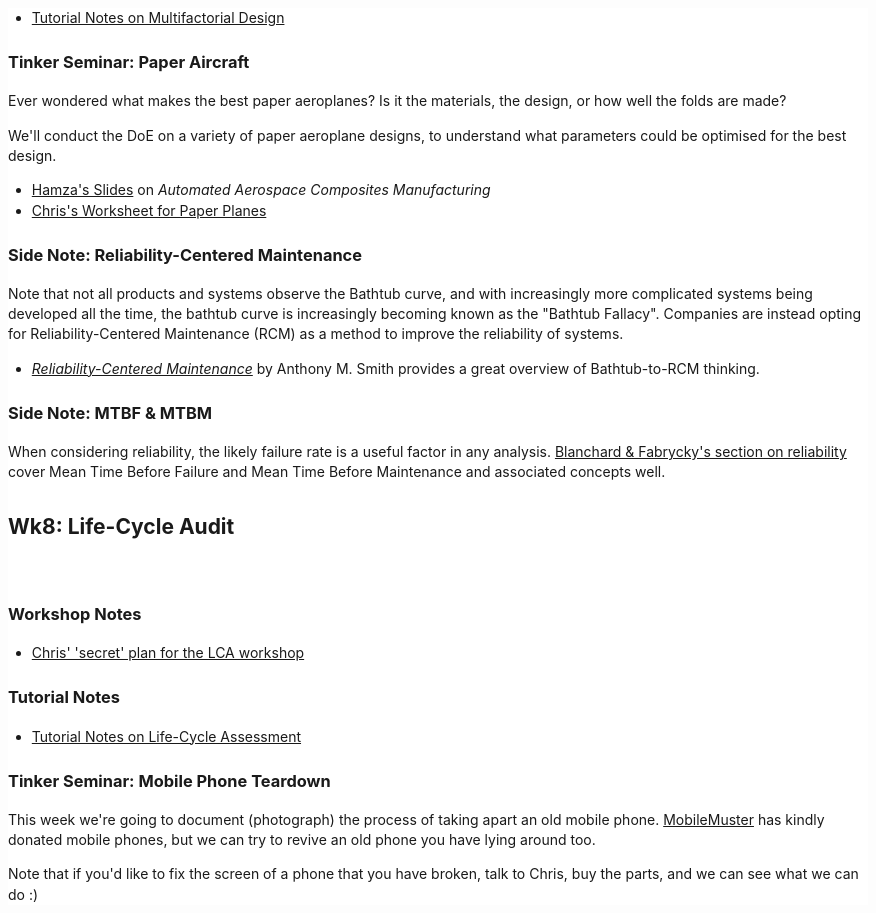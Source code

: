 *  [Tutorial Notes on Multifactorial Design](http://eng.anu.edu.au/courses/ENGN2226/current/data/notes/tutorial_notes-mfd.pdf)

### Tinker Seminar: Paper Aircraft 
Ever wondered what makes the best paper aeroplanes? Is it the materials, the design, or how well the folds are made? 

We'll conduct the DoE on a variety of paper aeroplane designs, to understand what parameters could be optimised for the best design.

*  [Hamza's Slides](http://eng.anu.edu.au/courses/ENGN2226/current/data/notes/seminar_slides-mfd-hb.pdf) on *Automated Aerospace Composites Manufacturing*
*  [Chris's Worksheet for Paper Planes](http://eng.anu.edu.au/courses/ENGN2226/current/data/notes/seminar_worksheet-mfd.pdf)

### Side Note: Reliability-Centered Maintenance
Note that not all products and systems observe the Bathtub curve, and with increasingly more complicated systems being developed all the time, the bathtub curve is increasingly becoming known as the "Bathtub Fallacy". Companies are instead opting for Reliability-Centered Maintenance (RCM) as a method to improve the reliability of systems.

*  [*Reliability-Centered Maintenance*](http://homepages.laas.fr/kader/rcm.pdf) by Anthony M. Smith provides a great overview of Bathtub-to-RCM thinking.

### Side Note: MTBF & MTBM
When considering reliability, the likely failure rate is a useful factor in any analysis. [Blanchard & Fabrycky's section on reliability](http://eng.anu.edu.au/courses/ENGN2225/course-files/ENGN2226/notes_mfd-blanchard-mtbf.pdf) cover Mean Time Before Failure and Mean Time Before Maintenance and associated concepts well.

## Wk8: Life-Cycle Audit

<div class="thumbnail span2 pull-right">
<a href="http://www.ifixit.com/Manifesto"><img src="http://d1luk0418egahw.cloudfront.net/static/images/manifesto/ifixit_self-repair_manifesto_900x1390.jpg" alt="" width="140px"></a></div>

### Workshop Notes

*  [Chris' 'secret' plan for the LCA workshop](http://eng.anu.edu.au/courses/ENGN2226/current/data/notes/workshop_secret_plan-lca.pdf)

### Tutorial Notes

*  [Tutorial Notes on Life-Cycle Assessment](http://eng.anu.edu.au/courses/ENGN2226/current/data/notes/tutorial_notes-lca.pdf)

### Tinker Seminar: Mobile Phone Teardown

This week we're going to document (photograph) the process of taking apart an old mobile phone. [MobileMuster](http://www.mobilemuster.com.au/) has kindly donated mobile phones, but we can try to revive an old phone you have lying around too. 

Note that if you'd like to fix the screen of a phone that you have broken, talk to Chris, buy the parts, and we can see what we can do :) 
